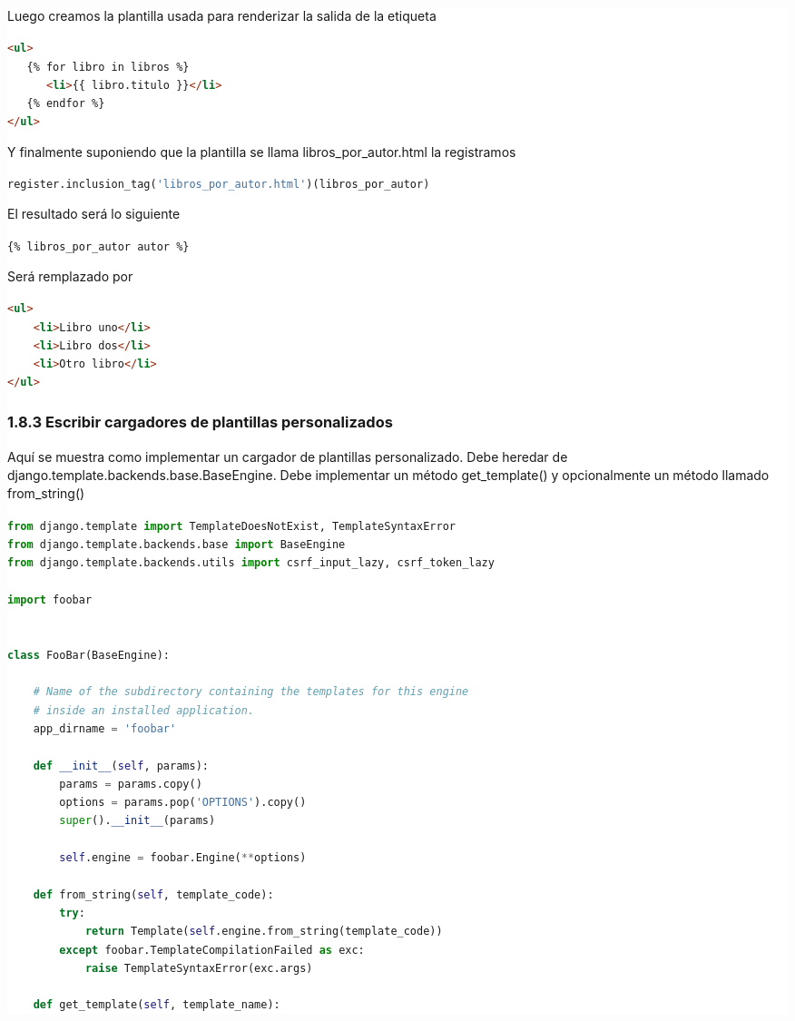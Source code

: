 Luego creamos la plantilla usada para renderizar la salida de la
etiqueta

``` html
<ul>
   {% for libro in libros %}
      <li>{{ libro.titulo }}</li>
   {% endfor %}
</ul>
```

Y finalmente suponiendo que la plantilla se llama libros_por_autor.html
la registramos

``` python
register.inclusion_tag('libros_por_autor.html')(libros_por_autor)
```

El resultado será lo siguiente

``` html
{% libros_por_autor autor %}
```

Será remplazado por

``` html
<ul>
    <li>Libro uno</li>
    <li>Libro dos</li>
    <li>Otro libro</li>
</ul>
```

### 1.8.3 Escribir cargadores de plantillas personalizados

Aquí se muestra como implementar un cargador de plantillas
personalizado. Debe heredar de django.template.backends.base.BaseEngine.
Debe implementar un método get_template() y opcionalmente un método
llamado from_string()

``` python
from django.template import TemplateDoesNotExist, TemplateSyntaxError
from django.template.backends.base import BaseEngine
from django.template.backends.utils import csrf_input_lazy, csrf_token_lazy

import foobar


class FooBar(BaseEngine):

    # Name of the subdirectory containing the templates for this engine
    # inside an installed application.
    app_dirname = 'foobar'

    def __init__(self, params):
        params = params.copy()
        options = params.pop('OPTIONS').copy()
        super().__init__(params)

        self.engine = foobar.Engine(**options)

    def from_string(self, template_code):
        try:
            return Template(self.engine.from_string(template_code))
        except foobar.TemplateCompilationFailed as exc:
            raise TemplateSyntaxError(exc.args)

    def get_template(self, template_name):
```